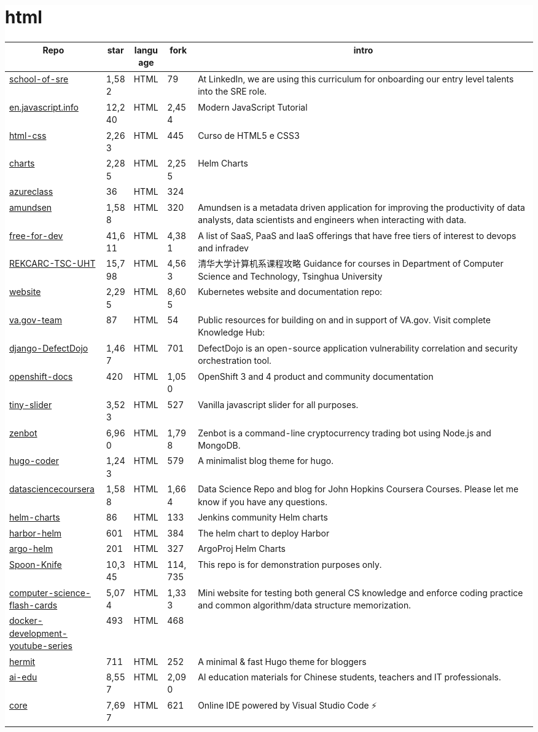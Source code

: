 
# html

Repo|star|language|fork|intro
-|-|-|-|-
[school-of-sre](https://github.com/linkedin/school-of-sre)|1,582|HTML|79|At LinkedIn, we are using this curriculum for onboarding our entry level talents into the SRE role.
[en.javascript.info](https://github.com/javascript-tutorial/en.javascript.info)|12,240|HTML|2,454|Modern JavaScript Tutorial
[html-css](https://github.com/gustavoguanabara/html-css)|2,263|HTML|445|Curso de HTML5 e CSS3
[charts](https://github.com/bitnami/charts)|2,285|HTML|2,255|Helm Charts
[azureclass](https://github.com/elbuenizzy/azureclass)|36|HTML|324|
[amundsen](https://github.com/amundsen-io/amundsen)|1,588|HTML|320|Amundsen is a metadata driven application for improving the productivity of data analysts, data scientists and engineers when interacting with data.
[free-for-dev](https://github.com/ripienaar/free-for-dev)|41,611|HTML|4,381|A list of SaaS, PaaS and IaaS offerings that have free tiers of interest to devops and infradev
[REKCARC-TSC-UHT](https://github.com/PKUanonym/REKCARC-TSC-UHT)|15,798|HTML|4,563|清华大学计算机系课程攻略 Guidance for courses in Department of Computer Science and Technology, Tsinghua University
[website](https://github.com/kubernetes/website)|2,295|HTML|8,605|Kubernetes website and documentation repo:
[va.gov-team](https://github.com/department-of-veterans-affairs/va.gov-team)|87|HTML|54|Public resources for building on and in support of VA.gov. Visit complete Knowledge Hub:
[django-DefectDojo](https://github.com/DefectDojo/django-DefectDojo)|1,467|HTML|701|DefectDojo is an open-source application vulnerability correlation and security orchestration tool.
[openshift-docs](https://github.com/openshift/openshift-docs)|420|HTML|1,050|OpenShift 3 and 4 product and community documentation
[tiny-slider](https://github.com/ganlanyuan/tiny-slider)|3,523|HTML|527|Vanilla javascript slider for all purposes.
[zenbot](https://github.com/DeviaVir/zenbot)|6,960|HTML|1,798|Zenbot is a command-line cryptocurrency trading bot using Node.js and MongoDB.
[hugo-coder](https://github.com/luizdepra/hugo-coder)|1,243|HTML|579|A minimalist blog theme for hugo.
[datasciencecoursera](https://github.com/mGalarnyk/datasciencecoursera)|1,588|HTML|1,664|Data Science Repo and blog for John Hopkins Coursera Courses. Please let me know if you have any questions.
[helm-charts](https://github.com/jenkinsci/helm-charts)|86|HTML|133|Jenkins community Helm charts
[harbor-helm](https://github.com/goharbor/harbor-helm)|601|HTML|384|The helm chart to deploy Harbor
[argo-helm](https://github.com/argoproj/argo-helm)|201|HTML|327|ArgoProj Helm Charts
[Spoon-Knife](https://github.com/octocat/Spoon-Knife)|10,345|HTML|114,735|This repo is for demonstration purposes only.
[computer-science-flash-cards](https://github.com/jwasham/computer-science-flash-cards)|5,074|HTML|1,333|Mini website for testing both general CS knowledge and enforce coding practice and common algorithm/data structure memorization.
[docker-development-youtube-series](https://github.com/marcel-dempers/docker-development-youtube-series)|493|HTML|468|
[hermit](https://github.com/Track3/hermit)|711|HTML|252|A minimal & fast Hugo theme for bloggers
[ai-edu](https://github.com/microsoft/ai-edu)|8,557|HTML|2,090|AI education materials for Chinese students, teachers and IT professionals.
[core](https://github.com/stackblitz/core)|7,697|HTML|621|Online IDE powered by Visual Studio Code ⚡️
